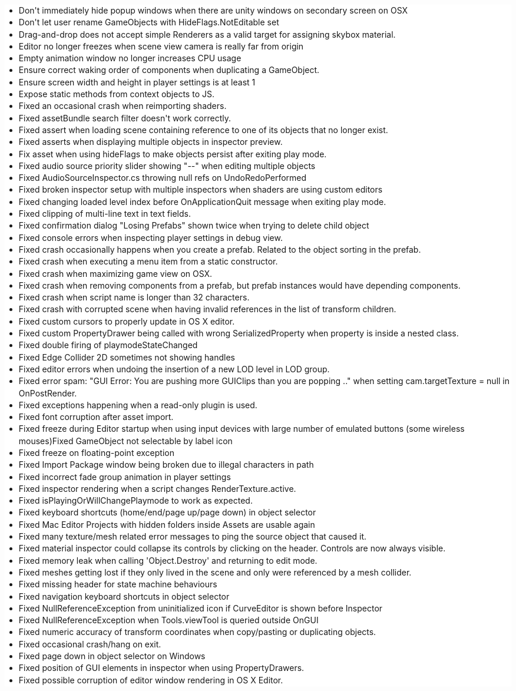 -   Don\'t immediately hide popup windows when there are unity windows on secondary screen on OSX
-   Don\'t let user rename GameObjects with HideFlags.NotEditable set
-   Drag-and-drop does not accept simple Renderers as a valid target for assigning skybox material.
-   Editor no longer freezes when scene view camera is really far from origin
-   Empty animation window no longer increases CPU usage
-   Ensure correct waking order of components when duplicating a GameObject.
-   Ensure screen width and height in player settings is at least 1
-   Expose static methods from context objects to JS.
-   Fixed an occasional crash when reimporting shaders.
-   Fixed assetBundle search filter doesn\'t work correctly.
-   Fixed assert when loading scene containing reference to one of its objects that no longer exist.
-   Fixed asserts when displaying multiple objects in inspector preview.
-   Fix asset when using hideFlags to make objects persist after exiting play mode.
-   Fixed audio source priority slider showing \"--\" when editing multiple objects
-   Fixed AudioSourceInspector.cs throwing null refs on UndoRedoPerformed
-   Fixed broken inspector setup with multiple inspectors when shaders are using custom editors
-   Fixed changing loaded level index before OnApplicationQuit message when exiting play mode.
-   Fixed clipping of multi-line text in text fields.
-   Fixed confirmation dialog \"Losing Prefabs\" shown twice when trying to delete child object
-   Fixed console errors when inspecting player settings in debug view.
-   Fixed crash occasionally happens when you create a prefab. Related to the object sorting in the prefab.
-   Fixed crash when executing a menu item from a static constructor.
-   Fixed crash when maximizing game view on OSX.
-   Fixed crash when removing components from a prefab, but prefab instances would have depending components.
-   Fixed crash when script name is longer than 32 characters.
-   Fixed crash with corrupted scene when having invalid references in the list of transform children.
-   Fixed custom cursors to properly update in OS X editor.
-   Fixed custom PropertyDrawer being called with wrong SerializedProperty when property is inside a nested class.
-   Fixed double firing of playmodeStateChanged
-   Fixed Edge Collider 2D sometimes not showing handles
-   Fixed editor errors when undoing the insertion of a new LOD level in LOD group.
-   Fixed error spam: \"GUI Error: You are pushing more GUIClips than you are popping ..\" when setting cam.targetTexture = null in OnPostRender.
-   Fixed exceptions happening when a read-only plugin is used.
-   Fixed font corruption after asset import.
-   Fixed freeze during Editor startup when using input devices with large number of emulated buttons (some wireless mouses)Fixed GameObject not selectable by label icon
-   Fixed freeze on floating-point exception
-   Fixed Import Package window being broken due to illegal characters in path
-   Fixed incorrect fade group animation in player settings
-   Fixed inspector rendering when a script changes RenderTexture.active.
-   Fixed isPlayingOrWillChangePlaymode to work as expected.
-   Fixed keyboard shortcuts (home/end/page up/page down) in object selector
-   Fixed Mac Editor Projects with hidden folders inside Assets are usable again
-   Fixed many texture/mesh related error messages to ping the source object that caused it.
-   Fixed material inspector could collapse its controls by clicking on the header. Controls are now always visible.
-   Fixed memory leak when calling \'Object.Destroy\' and returning to edit mode.
-   Fixed meshes getting lost if they only lived in the scene and only were referenced by a mesh collider.
-   Fixed missing header for state machine behaviours
-   Fixed navigation keyboard shortcuts in object selector
-   Fixed NullReferenceException from uninitialized icon if CurveEditor is shown before Inspector
-   Fixed NullReferenceException when Tools.viewTool is queried outside OnGUI
-   Fixed numeric accuracy of transform coordinates when copy/pasting or duplicating objects.
-   Fixed occasional crash/hang on exit.
-   Fixed page down in object selector on Windows
-   Fixed position of GUI elements in inspector when using PropertyDrawers.
-   Fixed possible corruption of editor window rendering in OS X Editor.